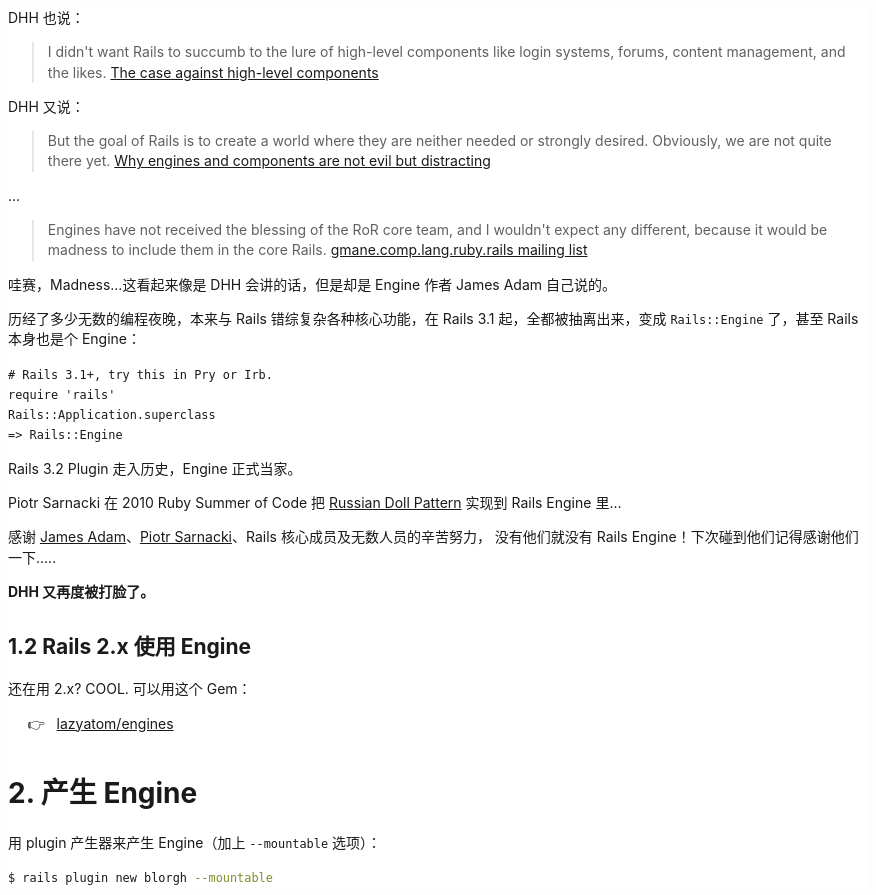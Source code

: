 DHH 也说：

> I didn't want Rails to succumb to the lure of high-level components like login systems, forums, content management, and the likes.
> [The case against high-level components](http://david.heinemeierhansson.com/arc/000407.html)

DHH 又说：

> But the goal of Rails is to create a world where they are neither needed or strongly desired. Obviously, we are not quite there yet.
> [Why engines and components are not evil but distracting](http://weblog.rubyonrails.org/2005/11/11/why-engines-and-components-are-not-evil-but-distracting/)

...

> Engines have not received the blessing of the RoR core team, and I wouldn't expect any different, because it would be madness to include them in the
core Rails.
> [gmane.comp.lang.ruby.rails mailing list](http://article.gmane.org/gmane.comp.lang.ruby.rails/29166)

哇赛，Madness...这看起来像是 DHH 会讲的话，但是却是 Engine 作者 James Adam 自己说的。

历经了多少无数的编程夜晚，本来与 Rails 错综复杂各种核心功能，在 Rails 3.1 起，全都被抽离出来，变成 `Rails::Engine` 了，甚至 Rails 本身也是个 Engine：

```
# Rails 3.1+, try this in Pry or Irb.
require 'rails'
Rails::Application.superclass
=> Rails::Engine
```

Rails 3.2 Plugin 走入历史，Engine 正式当家。

Piotr Sarnacki 在 2010 Ruby Summer of Code 把 [Russian Doll Pattern](http://vimeo.com/4611379) 实现到 Rails Engine 里...

感谢 [James Adam](http://lazyatom.com/)、[Piotr Sarnacki](http://piotrsarnacki.com/)、Rails 核心成员及无数人员的辛苦努力，
没有他们就没有 Rails Engine！下次碰到他们记得感谢他们一下.....

__DHH 又再度被打脸了。__

## 1.2 Rails 2.x 使用 Engine

还在用 2.x? COOL. 可以用这个 Gem：

&nbsp;&nbsp;&nbsp;&nbsp; :point_right: &nbsp; [lazyatom/engines](https://github.com/lazyatom/engines)

# 2. 产生 Engine

用 plugin 产生器来产生 Engine（加上 `--mountable` 选项）：

```bash
$ rails plugin new blorgh --mountable
```
